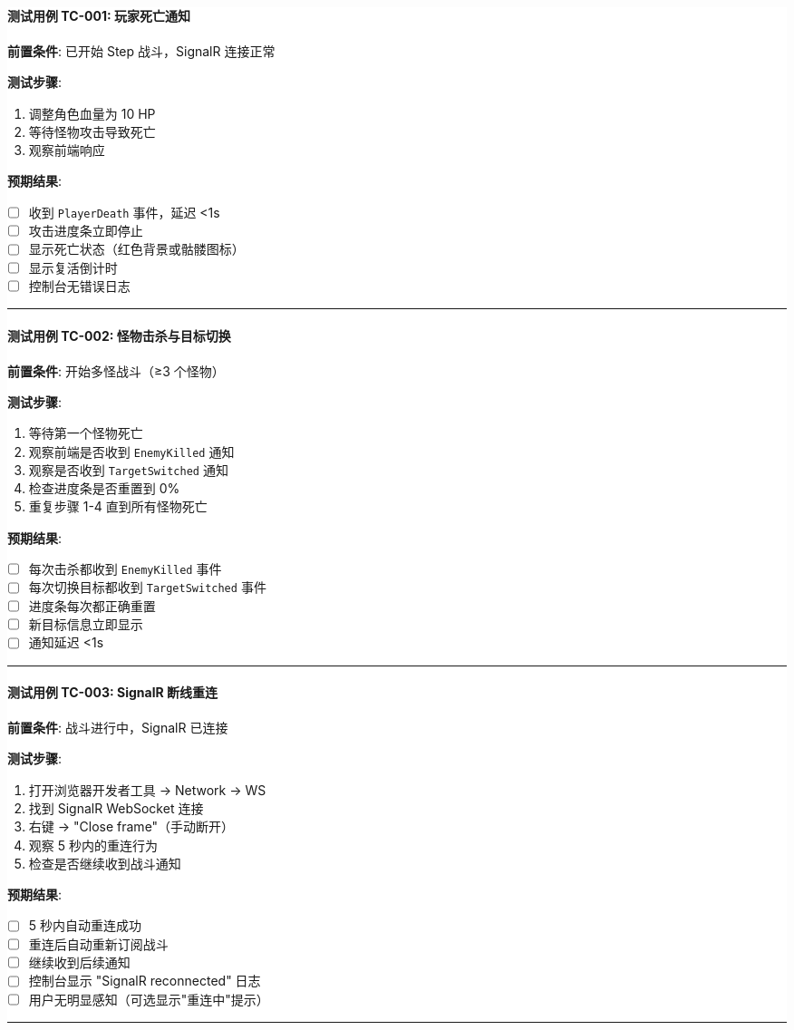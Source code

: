 #### 测试用例 TC-001: 玩家死亡通知

**前置条件**: 已开始 Step 战斗，SignalR 连接正常

**测试步骤**:
1. 调整角色血量为 10 HP
2. 等待怪物攻击导致死亡
3. 观察前端响应

**预期结果**:
- [ ] 收到 `PlayerDeath` 事件，延迟 <1s
- [ ] 攻击进度条立即停止
- [ ] 显示死亡状态（红色背景或骷髅图标）
- [ ] 显示复活倒计时
- [ ] 控制台无错误日志

---

#### 测试用例 TC-002: 怪物击杀与目标切换

**前置条件**: 开始多怪战斗（≥3 个怪物）

**测试步骤**:
1. 等待第一个怪物死亡
2. 观察前端是否收到 `EnemyKilled` 通知
3. 观察是否收到 `TargetSwitched` 通知
4. 检查进度条是否重置到 0%
5. 重复步骤 1-4 直到所有怪物死亡

**预期结果**:
- [ ] 每次击杀都收到 `EnemyKilled` 事件
- [ ] 每次切换目标都收到 `TargetSwitched` 事件
- [ ] 进度条每次都正确重置
- [ ] 新目标信息立即显示
- [ ] 通知延迟 <1s

---

#### 测试用例 TC-003: SignalR 断线重连

**前置条件**: 战斗进行中，SignalR 已连接

**测试步骤**:
1. 打开浏览器开发者工具 → Network → WS
2. 找到 SignalR WebSocket 连接
3. 右键 → "Close frame"（手动断开）
4. 观察 5 秒内的重连行为
5. 检查是否继续收到战斗通知

**预期结果**:
- [ ] 5 秒内自动重连成功
- [ ] 重连后自动重新订阅战斗
- [ ] 继续收到后续通知
- [ ] 控制台显示 "SignalR reconnected" 日志
- [ ] 用户无明显感知（可选显示"重连中"提示）

---